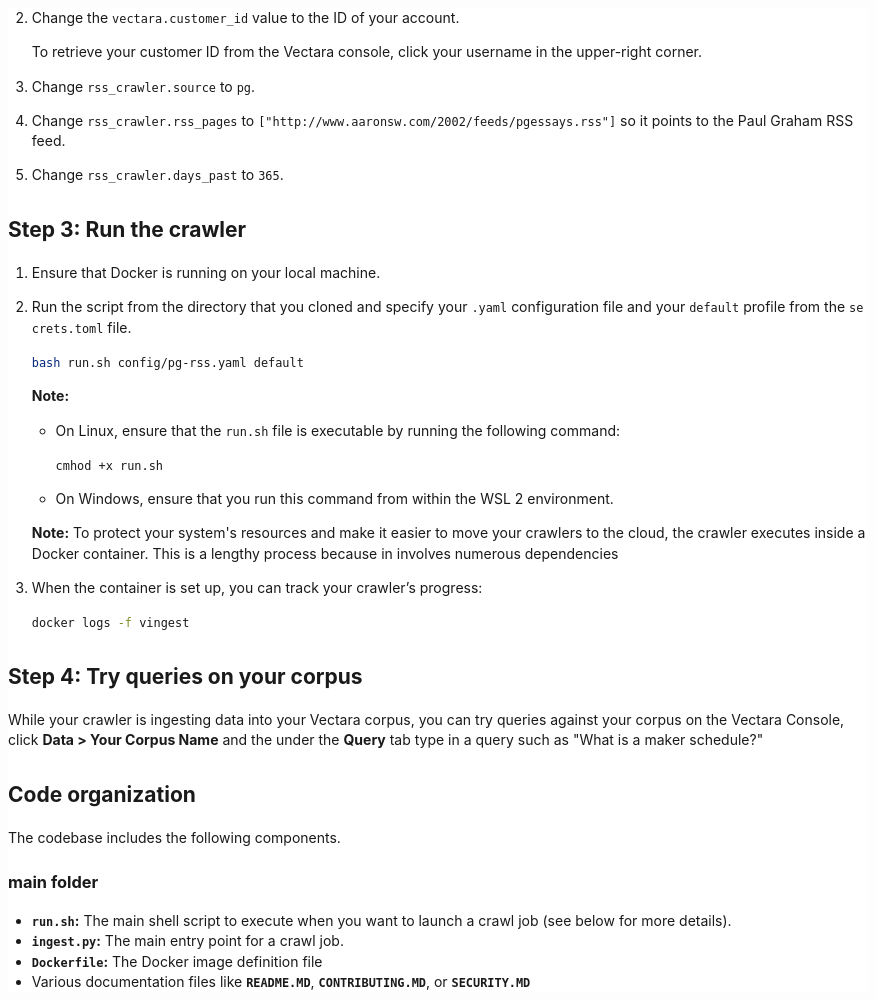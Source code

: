    2. Change the `vectara.customer_id` value to the ID of your account.

      To retrieve your customer ID from the Vectara console, click your username in the upper-right corner.

   3. Change `rss_crawler.source` to `pg`.
      
   4. Change `rss_crawler.rss_pages` to `["http://www.aaronsw.com/2002/feeds/pgessays.rss"]` so it points to the Paul Graham RSS feed.
      
   5. Change `rss_crawler.days_past` to `365`.

## Step 3: Run the crawler

1. Ensure that Docker is running on your local machine.

2. Run the script from the directory that you cloned and specify your `.yaml` configuration file and your `default` profile from the `secrets.toml` file.

   ```bash
   bash run.sh config/pg-rss.yaml default
   ```
   
   **Note:**
   * On Linux, ensure that the `run.sh` file is executable by running the following command:
  
     ```bash
     cmhod +x run.sh
     ```

   * On Windows, ensure that you run this command from within the WSL 2 environment.

   **Note:** To protect your system's resources and make it easier to move your crawlers to the cloud, the crawler executes inside a Docker container. This is a lengthy process because in involves numerous dependencies

1. When the container is set up, you can track your crawler’s progress:

   ```bash
   docker logs -f vingest
   ```

## Step 4: Try queries on your corpus

While your crawler is ingesting data into your Vectara corpus, you can try  queries against your corpus on the Vectara Console, click **Data > Your Corpus Name** and the under the **Query** tab type in a query such as "What is a maker schedule?"

## Code organization
The codebase includes the following components.

### main folder
- **`run.sh`:** The main shell script to execute when you want to launch a crawl job (see below for more details).
- **`ingest.py`:** The main entry point for a crawl job.
- **`Dockerfile`:** The Docker image definition file
- Various documentation files like **`README.MD`**, **`CONTRIBUTING.MD`**, or **`SECURITY.MD`**
